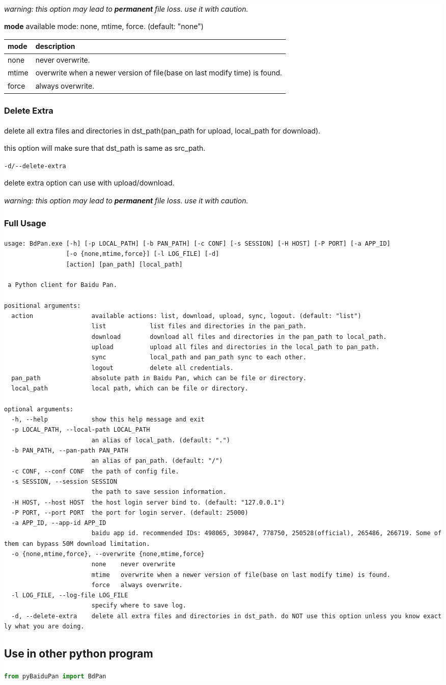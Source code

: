 *warning: this option may lead to **permanent** file loss. use it with caution.*

**mode** available mode: none, mtime, force. (default: "none")

|  mode        |                   description                  |
| :----------- | :--------------------------------------------- |
| none         | never overwrite. |
| mtime        | overwrite when a newer version of file(base on last modify time) is found. |
| force        | always overwrite.|
### Delete Extra
delete all extra files and directories in dst_path(pan_path for upload, local_path for download).

this option will make sure that dst_path is same as src_path.

    -d/--delete-extra
    
delete extra option can use with upload/download.

*warning: this option may lead to **permanent** file loss. use it with caution.*
 
### Full Usage 
    usage: BdPan.exe [-h] [-p LOCAL_PATH] [-b PAN_PATH] [-c CONF] [-s SESSION] [-H HOST] [-P PORT] [-a APP_ID]
                     [-o {none,mtime,force}] [-l LOG_FILE] [-d]
                     [action] [pan_path] [local_path]
    
     a Python client for Baidu Pan.
    
    positional arguments:
      action                available actions: list, download, upload, sync, logout. (default: "list")
                            list            list files and directories in the pan_path.
                            download        download all files and directories in the pan_path to local_path.
                            upload          upload all files and directories in the local_path to pan_path.
                            sync            local_path and pan_path sync to each other.
                            logout          delete all credentials.
      pan_path              absolute path in Baidu Pan, which can be file or directory.
      local_path            local path, which can be file or directory.
    
    optional arguments:
      -h, --help            show this help message and exit
      -p LOCAL_PATH, --local-path LOCAL_PATH
                            an alias of local_path. (default: ".")
      -b PAN_PATH, --pan-path PAN_PATH
                            an alias of pan_path. (default: "/")
      -c CONF, --conf CONF  the path of config file.
      -s SESSION, --session SESSION
                            the path to save session information.
      -H HOST, --host HOST  the host login server bind to. (default: "127.0.0.1")
      -P PORT, --port PORT  the port for login server. (default: 25000)
      -a APP_ID, --app-id APP_ID
                            baidu app id. recommended IDs: 498065, 309847, 778750, 250528(official), 265486, 266719. Some of them can bypass 50M download limitation.
      -o {none,mtime,force}, --overwrite {none,mtime,force}
                            none    never overwrite
                            mtime   overwrite when a newer version of file(base on last modify time) is found.
                            force   always overwrite.
      -l LOG_FILE, --log-file LOG_FILE
                            specify where to save log.
      -d, --delete-extra    delete all extra files and directories in dst_path. do NOT use this option unless you know exactly what you are doing.
## Use in other python program
```python
from pyBaiduPan import BdPan

```